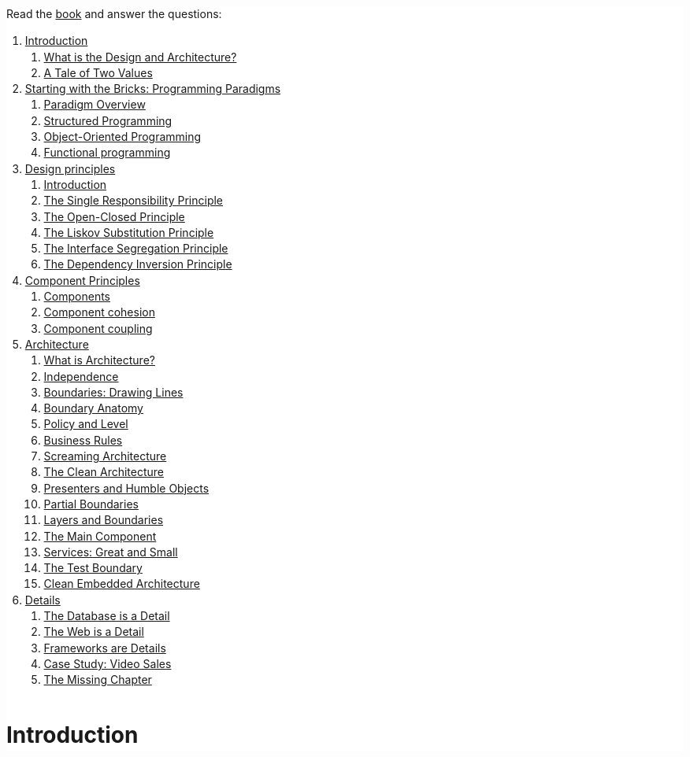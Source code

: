 Read the [book](https://books.google.ru/books/about/Clean_Architecture.html?id=uGE1DwAAQBAJ&source=kp_book_description&redir_esc=y) and answer the questions:

1.  [Introduction](#org0abb8cd)
    1.  [What is the Design and Architecture?](#orga86114b)
    2.  [A Tale of Two Values](#orgd69a43e)
2.  [Starting with the Bricks: Programming Paradigms](#org68f327d)
    1.  [Paradigm Overview](#orgc1f668c)
    2.  [Structured Programming](#org60ed538)
    3.  [Object-Oriented Programming](#org5f8b8f6)
    4.  [Functional programming](#org7f20dde)
3.  [Design principles](#org98fed79)
    1.  [Introduction](#org906bbdf)
    2.  [The Single Responsibility Principle](#org39dfad6)
    3.  [The Open-Closed Principle](#orgcba0b26)
    4.  [The Liskov Substitution Principle](#org5a39b52)
    5.  [The Interface Segregation Principle](#org99cb15d)
    6.  [The Dependency Inversion Principle](#orgab9f418)
4.  [Component Principles](#orgd4b37a8)
    1.  [Components](#orgee54b7d)
    2.  [Component cohesion](#orgdf5f98f)
    3.  [Component coupling](#orgd0ebacb)
5.  [Architecture](#org729c413)
    1.  [What is Architecture?](#org83d57e3)
    2.  [Independence](#orgb986bf6)
    3.  [Boundaries: Drawing Lines](#org0008a8e)
    4.  [Boundary Anatomy](#org53830d7)
    5.  [Policy and Level](#org65a7a11)
    6.  [Business Rules](#orgbcbdc24)
    7.  [Screaming Architecture](#orgaf03a56)
    8.  [The Clean Architecture](#org9268d31)
    9.  [Presenters and Humble Objects](#orgc233d6f)
    10. [Partial Boundaries](#org49f189e)
    11. [Layers and Boundaries](#org3f8704f)
    12. [The Main Component](#org0aceed0)
    13. [Services: Great and Small](#org917d210)
    14. [The Test Boundary](#orgfc9b9c1)
    15. [Clean Embedded Architecture](#orgea63138)
6.  [Details](#org7a6b3c5)
    1.  [The Database is a Detail](#org3c7809e)
    2.  [The Web is a Detail](#org9833204)
    3.  [Frameworks are Details](#org6dd3d90)
    4.  [Case Study: Video Sales](#org0576182)
    5.  [The Missing Chapter](#org6931b66)



<a id="org0abb8cd"></a>

# Introduction


<a id="orga86114b"></a>
